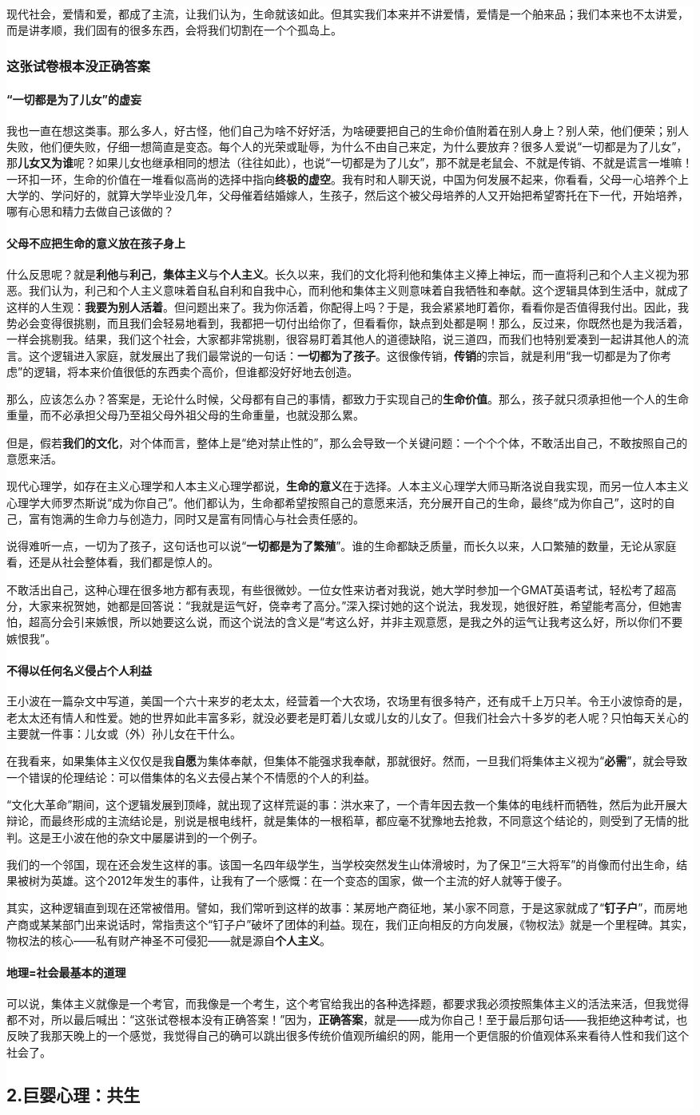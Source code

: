 现代社会，爱情和爱，都成了主流，让我们认为，生命就该如此。但其实我们本来并不讲爱情，爱情是一个舶来品；我们本来也不太讲爱，而是讲孝顺，我们固有的很多东西，会将我们切割在一个个孤岛上。

### 这张试卷根本没正确答案

#### “一切都是为了儿女”的虚妄

我也一直在想这类事。那么多人，好古怪，他们自己为啥不好好活，为啥硬要把自己的生命价值附着在别人身上？别人荣，他们便荣；别人失败，他们便失败，仔细一想简直是变态。每个人的光荣或耻辱，为什么不由自己来定，为什么要放弃？很多人爱说“一切都是为了儿女”，那**儿女又为谁**呢？如果儿女也继承相同的想法（往往如此），也说“一切都是为了儿女”，那不就是老鼠会、不就是传销、不就是谎言一堆嘛！一环扣一环，生命的价值在一堆看似高尚的选择中指向**终极的虚空**。我有时和人聊天说，中国为何发展不起来，你看看，父母一心培养个上大学的、学问好的，就算大学毕业没几年，父母催着结婚嫁人，生孩子，然后这个被父母培养的人又开始把希望寄托在下一代，开始培养，哪有心思和精力去做自己该做的？

#### 父母不应把生命的意义放在孩子身上

什么反思呢？就是**利他**与**利己**，**集体主义**与**个人主义**。长久以来，我们的文化将利他和集体主义捧上神坛，而一直将利己和个人主义视为邪恶。我们认为，利己和个人主义意味着自私自利和自我中心，而利他和集体主义则意味着自我牺牲和奉献。这个逻辑具体到生活中，就成了这样的人生观：**我要为别人活着**。但问题出来了。我为你活着，你配得上吗？于是，我会紧紧地盯着你，看看你是否值得我付出。因此，我势必会变得很挑剔，而且我们会轻易地看到，我都把一切付出给你了，但看看你，缺点到处都是啊！那么，反过来，你既然也是为我活着，一样会挑剔我。结果，我们这个社会，大家都非常挑剔，很容易盯着其他人的道德缺陷，说三道四，而我们也特别爱凑到一起讲其他人的流言。这个逻辑进入家庭，就发展出了我们最常说的一句话：**一切都为了孩子**。这很像传销，**传销**的宗旨，就是利用“我一切都是为了你考虑”的逻辑，将本来价值很低的东西卖个高价，但谁都没好好地去创造。

那么，应该怎么办？答案是，无论什么时候，父母都有自己的事情，都致力于实现自己的**生命价值**。那么，孩子就只须承担他一个人的生命重量，而不必承担父母乃至祖父母外祖父母的生命重量，也就没那么累。

但是，假若**我们的文化**，对个体而言，整体上是“绝对禁止性的”，那么会导致一个关键问题：一个个个体，不敢活出自己，不敢按照自己的意愿来活。

现代心理学，如存在主义心理学和人本主义心理学都说，**生命的意义**在于选择。人本主义心理学大师马斯洛说自我实现，而另一位人本主义心理学大师罗杰斯说“成为你自己”。他们都认为，生命都希望按照自己的意愿来活，充分展开自己的生命，最终“成为你自己”，这时的自己，富有饱满的生命力与创造力，同时又是富有同情心与社会责任感的。

说得难听一点，一切为了孩子，这句话也可以说“**一切都是为了繁殖**”。谁的生命都缺乏质量，而长久以来，人口繁殖的数量，无论从家庭看，还是从社会整体看，我们都是惊人的。


不敢活出自己，这种心理在很多地方都有表现，有些很微妙。一位女性来访者对我说，她大学时参加一个GMAT英语考试，轻松考了超高分，大家来祝贺她，她都是回答说：“我就是运气好，侥幸考了高分。”深入探讨她的这个说法，我发现，她很好胜，希望能考高分，但她害怕，超高分会引来嫉恨，所以她要这么说，而这个说法的含义是“考这么好，并非主观意愿，是我之外的运气让我考这么好，所以你们不要嫉恨我”。


#### 不得以任何名义侵占个人利益

王小波在一篇杂文中写道，美国一个六十来岁的老太太，经营着一个大农场，农场里有很多特产，还有成千上万只羊。令王小波惊奇的是，老太太还有情人和性爱。她的世界如此丰富多彩，就没必要老是盯着儿女或儿女的儿女了。但我们社会六十多岁的老人呢？只怕每天关心的主要就一件事：儿女或（外）孙儿女在干什么。

在我看来，如果集体主义仅仅是我**自愿**为集体奉献，但集体不能强求我奉献，那就很好。然而，一旦我们将集体主义视为“**必需**”，就会导致一个错误的伦理结论：可以借集体的名义去侵占某个不情愿的个人的利益。

“文化大革命”期间，这个逻辑发展到顶峰，就出现了这样荒诞的事：洪水来了，一个青年因去救一个集体的电线杆而牺牲，然后为此开展大辩论，而最终形成的主流结论是，别说是根电线杆，就是集体的一根稻草，都应毫不犹豫地去抢救，不同意这个结论的，则受到了无情的批判。这是王小波在他的杂文中屡屡讲到的一个例子。

我们的一个邻国，现在还会发生这样的事。该国一名四年级学生，当学校突然发生山体滑坡时，为了保卫“三大将军”的肖像而付出生命，结果被树为英雄。这个2012年发生的事件，让我有了一个感慨：在一个变态的国家，做一个主流的好人就等于傻子。

其实，这种逻辑直到现在还常被借用。譬如，我们常听到这样的故事：某房地产商征地，某小家不同意，于是这家就成了“**钉子户**”，而房地产商或某某部门出来说话时，常指责这个“钉子户”破坏了团体的利益。现在，我们正向相反的方向发展，《物权法》就是一个里程碑。其实，物权法的核心——私有财产神圣不可侵犯——就是源自**个人主义**。

#### 地理=社会最基本的道理


可以说，集体主义就像是一个考官，而我像是一个考生，这个考官给我出的各种选择题，都要求我必须按照集体主义的活法来活，但我觉得都不对，所以最后喊出：“这张试卷根本没有正确答案！”因为，**正确答案**，就是——成为你自己！至于最后那句话——我拒绝这种考试，也反映了我那天晚上的一个感觉，我觉得自己的确可以跳出很多传统价值观所编织的网，能用一个更信服的价值观体系来看待人性和我们这个社会了。

## 2.巨婴心理：共生
